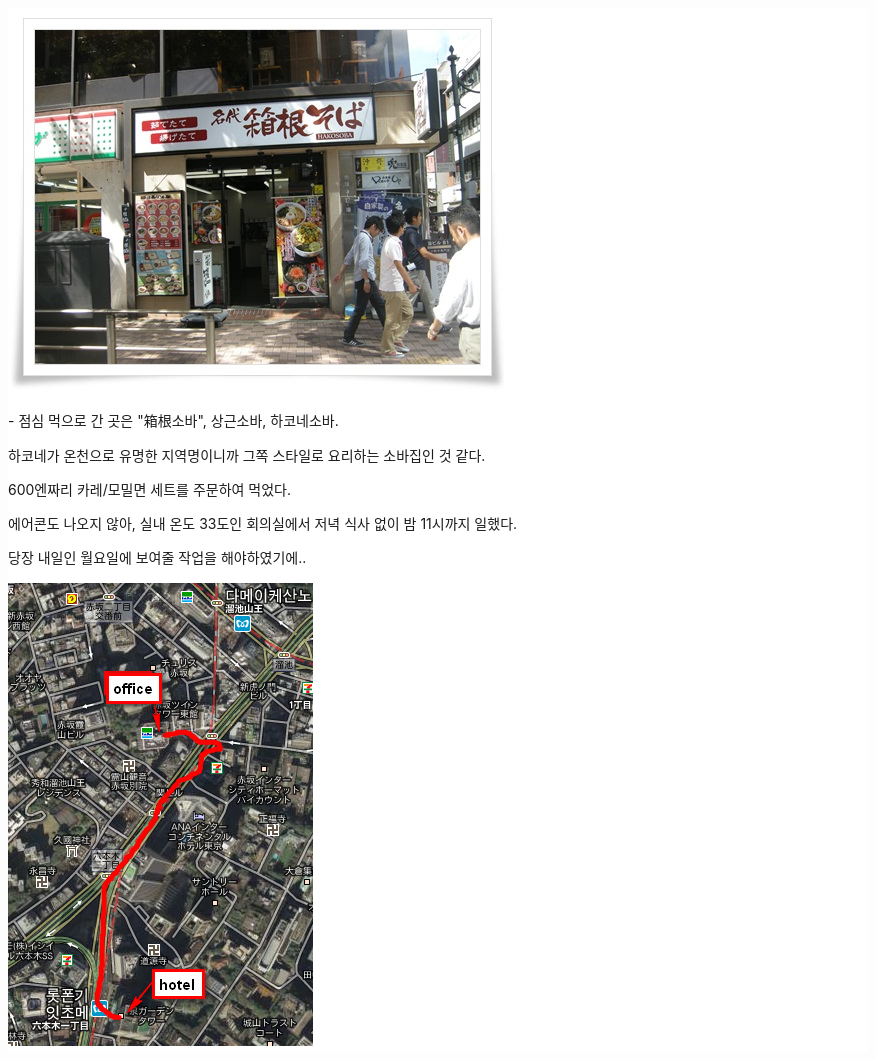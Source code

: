 ![](../pds/201209/17/80/a0109780_5056ae8af28d4.jpg)

\- 점심 먹으로 간 곳은 "箱根소바", 상근소바, 하코네소바.

하코네가 온천으로 유명한 지역명이니까 그쪽 스타일로 요리하는 소바집인 것 같다.

600엔짜리 카레/모밀면 세트를 주문하여 먹었다.

에어콘도 나오지 않아, 실내 온도 33도인 회의실에서 저녁 식사 없이 밤 11시까지 일했다.

당장 내일인 월요일에 보여줄 작업을 해야하였기에..

![](../pds/201209/17/80/a0109780_5056ae4da3ca0.png)
